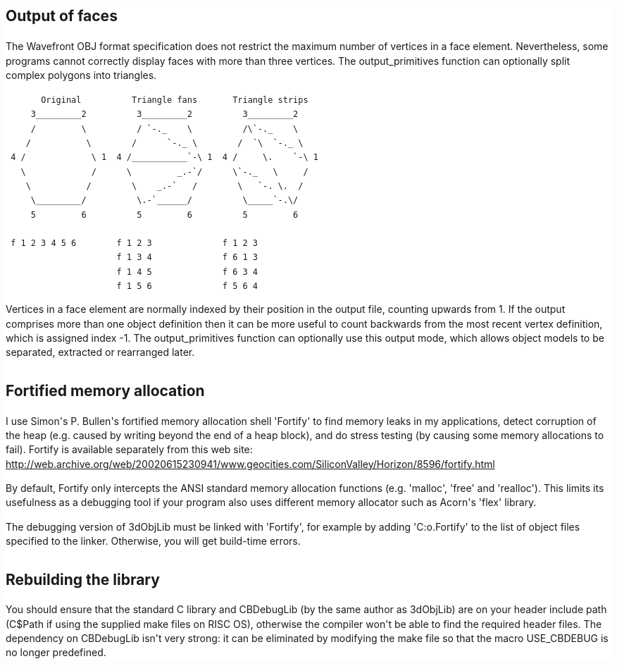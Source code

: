 Output of faces
---------------
  The Wavefront OBJ format specification does not restrict the maximum
number of vertices in a face element. Nevertheless, some programs cannot
correctly display faces with more than three vertices. The output_primitives
function can optionally split complex polygons into triangles.
```
       Original          Triangle fans       Triangle strips
     3_________2          3_________2          3_________2
     /         \          / `-._    \          /\`-._    \
    /           \        /      `-._ \        /  `\  `-._ \
 4 /             \ 1  4 /___________`-\ 1  4 /     \.    `-\ 1
   \             /      \         _.-`/      \`-._   \     /
    \           /        \    _.-`   /        \   `-. \.  /
     \_________/          \.-`______/          \_____`-.\/
     5         6          5         6          5         6

 f 1 2 3 4 5 6        f 1 2 3              f 1 2 3
                      f 1 3 4              f 6 1 3
                      f 1 4 5              f 6 3 4
                      f 1 5 6              f 5 6 4
```
  Vertices in a face element are normally indexed by their position in the
output file, counting upwards from 1. If the output comprises more than one
object definition then it can be more useful to count backwards from the
most recent vertex definition, which is assigned index -1. The
output_primitives function can optionally use this output mode, which allows
object models to be separated, extracted or rearranged later.

Fortified memory allocation
---------------------------
  I use Simon's P. Bullen's fortified memory allocation shell 'Fortify' to
find memory leaks in my applications, detect corruption of the heap
(e.g. caused by writing beyond the end of a heap block), and do stress
testing (by causing some memory allocations to fail). Fortify is available
separately from this web site:
http://web.archive.org/web/20020615230941/www.geocities.com/SiliconValley/Horizon/8596/fortify.html

  By default, Fortify only intercepts the ANSI standard memory allocation
functions (e.g. 'malloc', 'free' and 'realloc'). This limits its usefulness
as a debugging tool if your program also uses different memory allocator such
as Acorn's 'flex' library.

  The debugging version of 3dObjLib must be linked with 'Fortify', for
example by adding 'C:o.Fortify' to the list of object files specified to the
linker. Otherwise, you will get build-time errors.

Rebuilding the library
----------------------
  You should ensure that the standard C library and CBDebugLib (by the same
author as 3dObjLib) are on your header include path (C$Path if using the
supplied make files on RISC OS), otherwise the compiler won't be able to find
the required header files. The dependency on CBDebugLib isn't very strong: it
can be eliminated by modifying the make file so that the macro USE_CBDEBUG is
no longer predefined.
